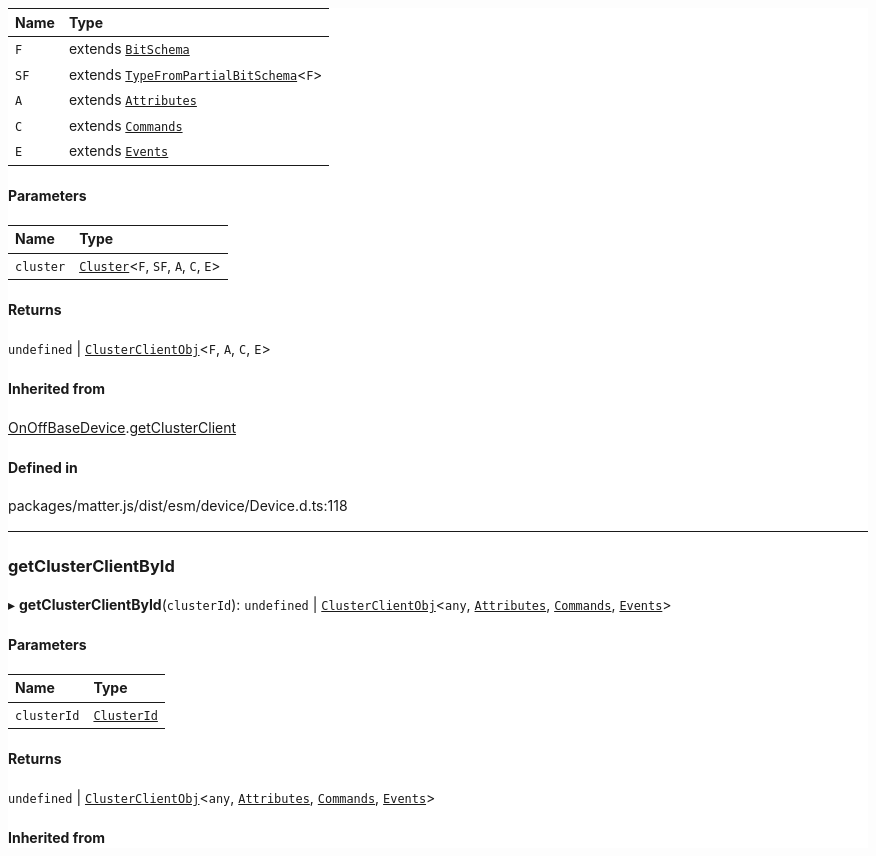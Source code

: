 | Name | Type |
| :------ | :------ |
| `F` | extends [`BitSchema`](../modules/exports_schema.md#bitschema) |
| `SF` | extends [`TypeFromPartialBitSchema`](../modules/exports_schema.md#typefrompartialbitschema)\<`F`\> |
| `A` | extends [`Attributes`](../interfaces/exports_cluster.Attributes.md) |
| `C` | extends [`Commands`](../interfaces/exports_cluster.Commands.md) |
| `E` | extends [`Events`](../interfaces/exports_cluster.Events.md) |

#### Parameters

| Name | Type |
| :------ | :------ |
| `cluster` | [`Cluster`](../interfaces/exports_cluster.Cluster.md)\<`F`, `SF`, `A`, `C`, `E`\> |

#### Returns

`undefined` \| [`ClusterClientObj`](../modules/exports_cluster.md#clusterclientobj)\<`F`, `A`, `C`, `E`\>

#### Inherited from

[OnOffBaseDevice](exports_device.OnOffBaseDevice.md).[getClusterClient](exports_device.OnOffBaseDevice.md#getclusterclient)

#### Defined in

packages/matter.js/dist/esm/device/Device.d.ts:118

___

### getClusterClientById

▸ **getClusterClientById**(`clusterId`): `undefined` \| [`ClusterClientObj`](../modules/exports_cluster.md#clusterclientobj)\<`any`, [`Attributes`](../interfaces/exports_cluster.Attributes.md), [`Commands`](../interfaces/exports_cluster.Commands.md), [`Events`](../interfaces/exports_cluster.Events.md)\>

#### Parameters

| Name | Type |
| :------ | :------ |
| `clusterId` | [`ClusterId`](../modules/exports_datatype.md#clusterid) |

#### Returns

`undefined` \| [`ClusterClientObj`](../modules/exports_cluster.md#clusterclientobj)\<`any`, [`Attributes`](../interfaces/exports_cluster.Attributes.md), [`Commands`](../interfaces/exports_cluster.Commands.md), [`Events`](../interfaces/exports_cluster.Events.md)\>

#### Inherited from

